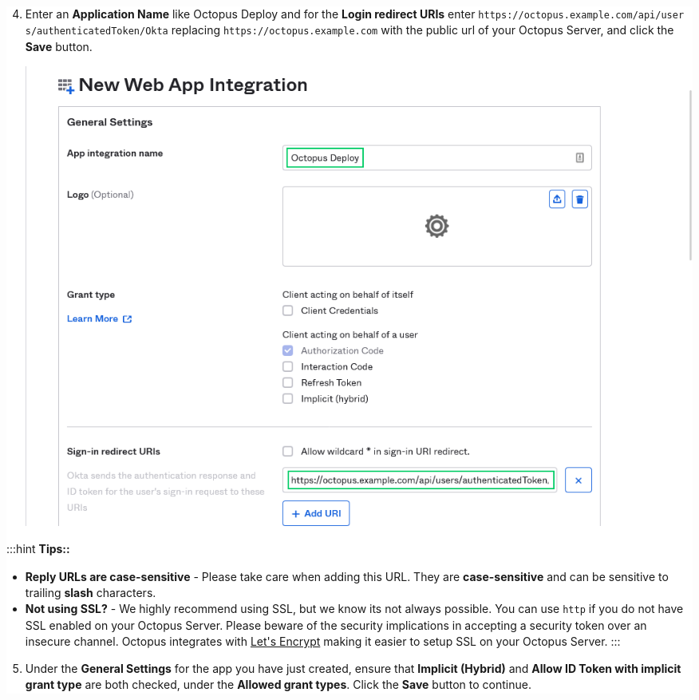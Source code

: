 4. Enter an **Application Name** like Octopus Deploy and for the **Login redirect URIs** enter `https://octopus.example.com/api/users/authenticatedToken/Okta` replacing `https://octopus.example.com` with the public url of your Octopus Server, and click the **Save** button.

   ![](okta/okta-create-openid-integration.png "width=500")

:::hint
**Tips::**
- **Reply URLs are case-sensitive** - Please take care when adding this URL. They are **case-sensitive** and can be sensitive to trailing **slash** characters.
- **Not using SSL?** - We highly recommend using SSL, but we know its not always possible. You can use `http` if you do not have SSL enabled on your Octopus Server. Please beware of the security implications in accepting a security token over an insecure channel.
Octopus integrates with [Let's Encrypt](/docs/security/exposing-octopus/lets-encrypt-integration.md) making it easier to setup SSL on your Octopus Server.
:::

5. Under the **General Settings** for the app you have just created, ensure that **Implicit (Hybrid)** and **Allow ID Token with implicit grant type** are both checked, under the **Allowed grant types**. Click the **Save** button to continue.
